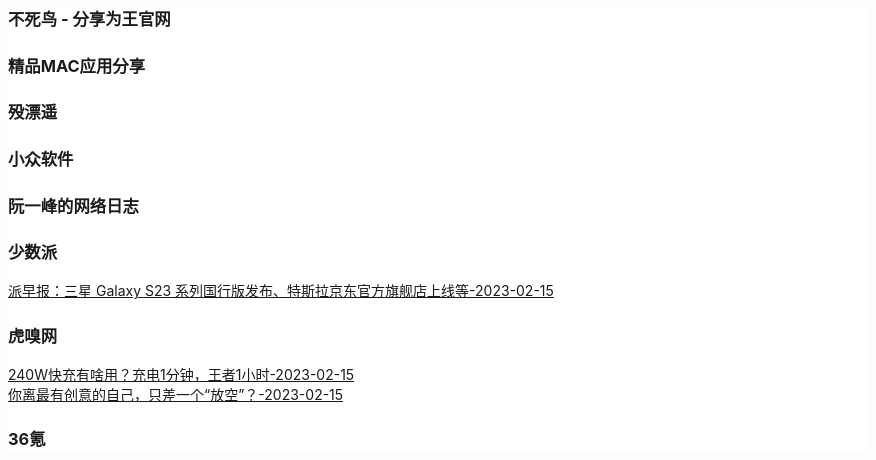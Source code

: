 





###  不死鸟 - 分享为王官网





###  精品MAC应用分享





###  殁漂遥





###  小众软件





###  阮一峰的网络日志





###  少数派

<a target=_blank rel=nofollow href="https://sspai.com/post/78328" >派早报：三星 Galaxy S23 系列国行版发布、特斯拉京东官方旗舰店上线等-2023-02-15</a><br/>



###  虎嗅网

<a target=_blank rel=nofollow href="http://www.huxiu.com/article/790997.html?f=wangzhan" >240W快充有啥用？充电1分钟，王者1小时-2023-02-15</a><br/><a target=_blank rel=nofollow href="http://www.huxiu.com/article/791431.html?f=wangzhan" >你离最有创意的自己，只差一个“放空”？-2023-02-15</a><br/>



###  36氪
